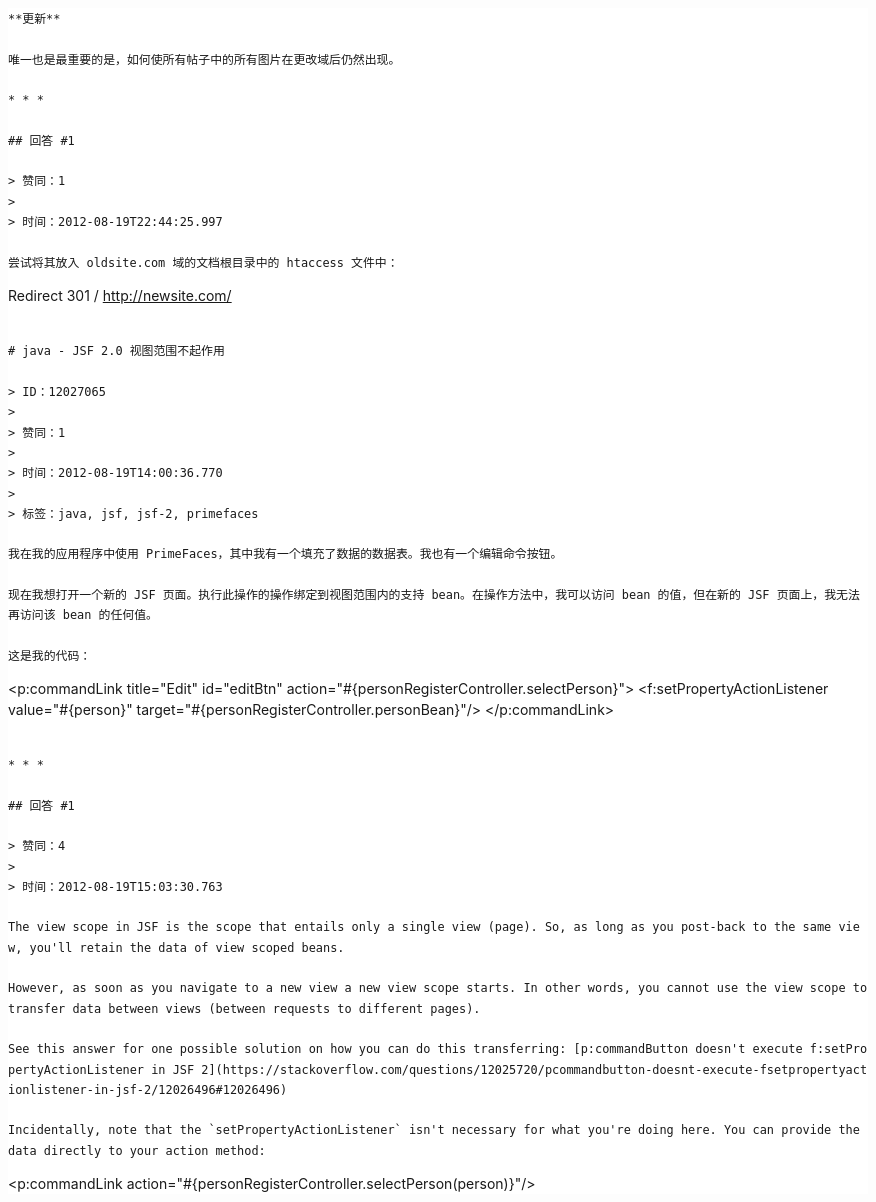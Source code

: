 ```
**更新**

唯一也是最重要的是，如何使所有帖子中的所有图片在更改域后仍然出现。

* * *

## 回答 #1

> 赞同：1
> 
> 时间：2012-08-19T22:44:25.997

尝试将其放入 oldsite.com 域的文档根目录中的 htaccess 文件中：

```
Redirect 301 / http://newsite.com/ 
```

# java - JSF 2.0 视图范围不起作用

> ID：12027065
> 
> 赞同：1
> 
> 时间：2012-08-19T14:00:36.770
> 
> 标签：java, jsf, jsf-2, primefaces

我在我的应用程序中使用 PrimeFaces，其中我有一个填充了数据的数据表。我也有一个编辑命令按钮。

现在我想打开一个新的 JSF 页面。执行此操作的操作绑定到视图范围内的支持 bean。在操作方法中，我可以访问 bean 的值，但在新的 JSF 页面上，我无法再访问该 bean 的任何值。

这是我的代码：

```
<p:commandLink title="Edit" id="editBtn" action="#{personRegisterController.selectPerson}">
    <f:setPropertyActionListener value="#{person}" target="#{personRegisterController.personBean}"/>
</p:commandLink> 
```

* * *

## 回答 #1

> 赞同：4
> 
> 时间：2012-08-19T15:03:30.763

The view scope in JSF is the scope that entails only a single view (page). So, as long as you post-back to the same view, you'll retain the data of view scoped beans.

However, as soon as you navigate to a new view a new view scope starts. In other words, you cannot use the view scope to transfer data between views (between requests to different pages).

See this answer for one possible solution on how you can do this transferring: [p:commandButton doesn't execute f:setPropertyActionListener in JSF 2](https://stackoverflow.com/questions/12025720/pcommandbutton-doesnt-execute-fsetpropertyactionlistener-in-jsf-2/12026496#12026496)

Incidentally, note that the `setPropertyActionListener` isn't necessary for what you're doing here. You can provide the data directly to your action method:

```
<p:commandLink action="#{personRegisterController.selectPerson(person)}"/> 
```
```
